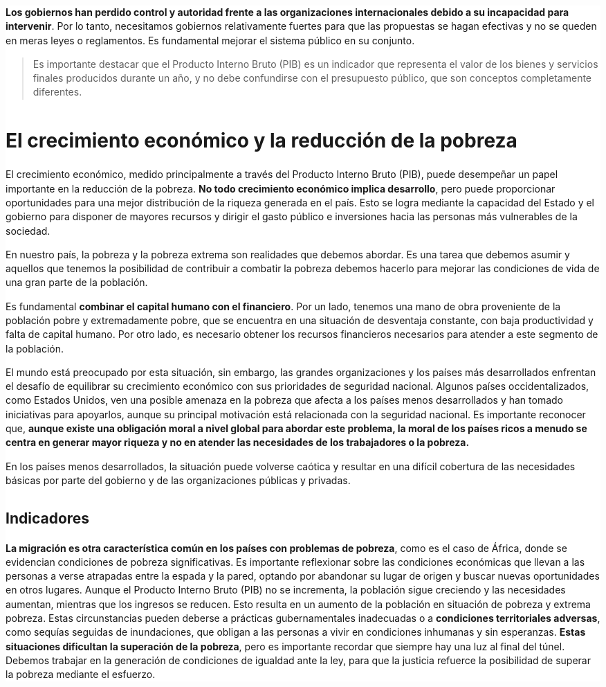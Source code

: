 **Los gobiernos han perdido control y autoridad frente a las organizaciones internacionales debido a su incapacidad para intervenir**. Por lo tanto, necesitamos gobiernos relativamente fuertes para que las propuestas se hagan efectivas y no se queden en meras leyes o reglamentos. Es fundamental mejorar el sistema público en su conjunto.

> Es importante destacar que el Producto Interno Bruto (PIB) es un indicador que representa el valor de los bienes y servicios finales producidos durante un año, y no debe confundirse con el presupuesto público, que son conceptos completamente diferentes.

# El crecimiento económico y la reducción de la pobreza

El crecimiento económico, medido principalmente a través del Producto Interno Bruto (PIB), puede desempeñar un papel importante en la reducción de la pobreza. **No todo crecimiento económico implica desarrollo**, pero puede proporcionar oportunidades para una mejor distribución de la riqueza generada en el país. Esto se logra mediante la capacidad del Estado y el gobierno para disponer de mayores recursos y dirigir el gasto público e inversiones hacia las personas más vulnerables de la sociedad.

En nuestro país, la pobreza y la pobreza extrema son realidades que debemos abordar. Es una tarea que debemos asumir y aquellos que tenemos la posibilidad de contribuir a combatir la pobreza debemos hacerlo para mejorar las condiciones de vida de una gran parte de la población.

Es fundamental **combinar el capital humano con el financiero**. Por un lado, tenemos una mano de obra proveniente de la población pobre y extremadamente pobre, que se encuentra en una situación de desventaja constante, con baja productividad y falta de capital humano. Por otro lado, es necesario obtener los recursos financieros necesarios para atender a este segmento de la población.

El mundo está preocupado por esta situación, sin embargo, las grandes organizaciones y los países más desarrollados enfrentan el desafío de equilibrar su crecimiento económico con sus prioridades de seguridad nacional. Algunos países occidentalizados, como Estados Unidos, ven una posible amenaza en la pobreza que afecta a los países menos desarrollados y han tomado iniciativas para apoyarlos, aunque su principal motivación está relacionada con la seguridad nacional. Es importante reconocer que, **aunque existe una obligación moral a nivel global para abordar este problema, la moral de los países ricos a menudo se centra en generar mayor riqueza y no en atender las necesidades de los trabajadores o la pobreza.**

En los países menos desarrollados, la situación puede volverse caótica y resultar en una difícil cobertura de las necesidades básicas por parte del gobierno y de las organizaciones públicas y privadas.

## Indicadores

**La migración es otra característica común en los países con problemas de pobreza**, como es el caso de África, donde se evidencian condiciones de pobreza significativas. Es importante reflexionar sobre las condiciones económicas que llevan a las personas a verse atrapadas entre la espada y la pared, optando por abandonar su lugar de origen y buscar nuevas oportunidades en otros lugares. Aunque el Producto Interno Bruto (PIB) no se incrementa, la población sigue creciendo y las necesidades aumentan, mientras que los ingresos se reducen. Esto resulta en un aumento de la población en situación de pobreza y extrema pobreza. Estas circunstancias pueden deberse a prácticas gubernamentales inadecuadas o a **condiciones territoriales adversas**, como sequías seguidas de inundaciones, que obligan a las personas a vivir en condiciones inhumanas y sin esperanzas. **Estas situaciones dificultan la superación de la pobreza**, pero es importante recordar que siempre hay una luz al final del túnel. Debemos trabajar en la generación de condiciones de igualdad ante la ley, para que la justicia refuerce la posibilidad de superar la pobreza mediante el esfuerzo.
